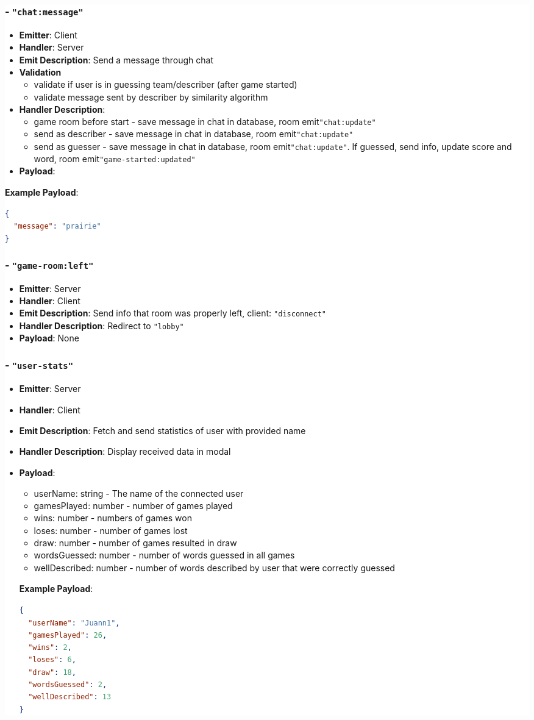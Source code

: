 ### - `"chat:message"`

- **Emitter**: Client
- **Handler**: Server
- **Emit Description**: Send a message through chat
- **Validation**
  - validate if user is in guessing team/describer (after game started)
  - validate message sent by describer by similarity algorithm
- **Handler Description**:
  - game room before start - save message in chat in database, room emit`"chat:update"`
  - send as describer - save message in chat in database, room emit`"chat:update"`
  - send as guesser - save message in chat in database, room emit`"chat:update"`. If guessed, send info, update score and word, room emit`"game-started:updated"`
- **Payload**:

**Example Payload**:

```json
{
  "message": "prairie"
}
```

### - `"game-room:left"`

- **Emitter**: Server
- **Handler**: Client
- **Emit Description**: Send info that room was properly left, client: `"disconnect"`
- **Handler Description**: Redirect to `"lobby"`
- **Payload**: None

### - `"user-stats"`

- **Emitter**: Server
- **Handler**: Client
- **Emit Description**: Fetch and send statistics of user with provided name
- **Handler Description**: Display received data in modal
- **Payload**:

  - userName: string - The name of the connected user
  - gamesPlayed: number - number of games played
  - wins: number - numbers of games won
  - loses: number - number of games lost
  - draw: number - number of games resulted in draw
  - wordsGuessed: number - number of words guessed in all games
  - wellDescribed: number - number of words described by user that were correctly guessed

  **Example Payload**:

  ```json
  {
    "userName": "Juann1",
    "gamesPlayed": 26,
    "wins": 2,
    "loses": 6,
    "draw": 18,
    "wordsGuessed": 2,
    "wellDescribed": 13
  }
  ```
